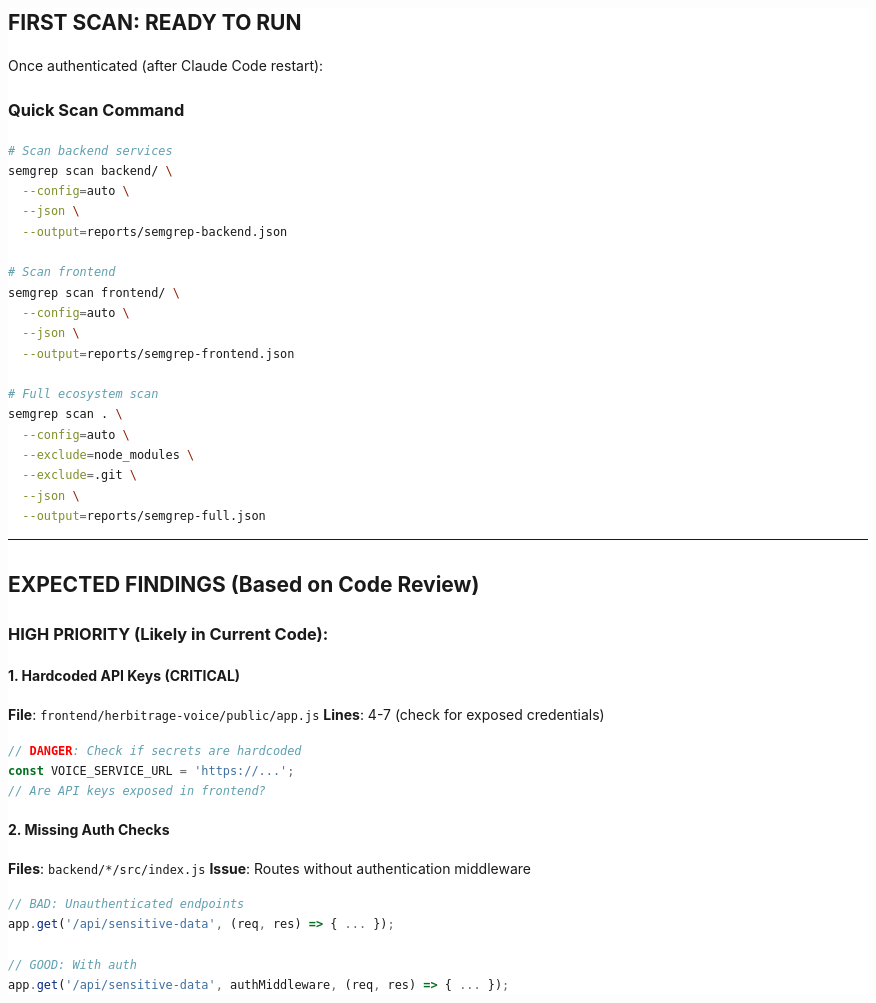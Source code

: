 
## FIRST SCAN: READY TO RUN

Once authenticated (after Claude Code restart):

### Quick Scan Command
```bash
# Scan backend services
semgrep scan backend/ \
  --config=auto \
  --json \
  --output=reports/semgrep-backend.json

# Scan frontend
semgrep scan frontend/ \
  --config=auto \
  --json \
  --output=reports/semgrep-frontend.json

# Full ecosystem scan
semgrep scan . \
  --config=auto \
  --exclude=node_modules \
  --exclude=.git \
  --json \
  --output=reports/semgrep-full.json
```

---

## EXPECTED FINDINGS (Based on Code Review)

### HIGH PRIORITY (Likely in Current Code):

#### 1. Hardcoded API Keys (CRITICAL)
**File**: `frontend/herbitrage-voice/public/app.js`
**Lines**: 4-7 (check for exposed credentials)
```javascript
// DANGER: Check if secrets are hardcoded
const VOICE_SERVICE_URL = 'https://...';
// Are API keys exposed in frontend?
```

#### 2. Missing Auth Checks
**Files**: `backend/*/src/index.js`
**Issue**: Routes without authentication middleware
```javascript
// BAD: Unauthenticated endpoints
app.get('/api/sensitive-data', (req, res) => { ... });

// GOOD: With auth
app.get('/api/sensitive-data', authMiddleware, (req, res) => { ... });
```
